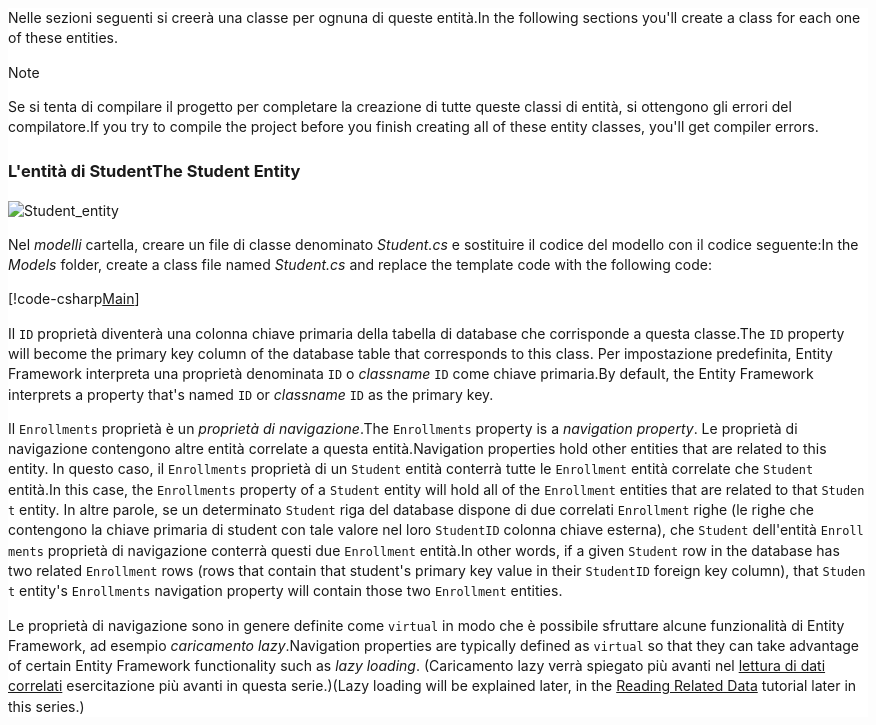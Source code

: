 <span data-ttu-id="ff840-177">Nelle sezioni seguenti si creerà una classe per ognuna di queste entità.</span><span class="sxs-lookup"><span data-stu-id="ff840-177">In the following sections you'll create a class for each one of these entities.</span></span>

> [!NOTE]
> <span data-ttu-id="ff840-178">Se si tenta di compilare il progetto per completare la creazione di tutte queste classi di entità, si ottengono gli errori del compilatore.</span><span class="sxs-lookup"><span data-stu-id="ff840-178">If you try to compile the project before you finish creating all of these entity classes, you'll get compiler errors.</span></span>


### <a name="the-student-entity"></a><span data-ttu-id="ff840-179">L'entità di Student</span><span class="sxs-lookup"><span data-stu-id="ff840-179">The Student Entity</span></span>

![Student_entity](creating-an-entity-framework-data-model-for-an-asp-net-mvc-application/_static/image9.png)

<span data-ttu-id="ff840-181">Nel *modelli* cartella, creare un file di classe denominato *Student.cs* e sostituire il codice del modello con il codice seguente:</span><span class="sxs-lookup"><span data-stu-id="ff840-181">In the *Models* folder, create a class file named *Student.cs* and replace the template code with the following code:</span></span>

[!code-csharp[Main](creating-an-entity-framework-data-model-for-an-asp-net-mvc-application/samples/sample3.cs)]

<span data-ttu-id="ff840-182">Il `ID` proprietà diventerà una colonna chiave primaria della tabella di database che corrisponde a questa classe.</span><span class="sxs-lookup"><span data-stu-id="ff840-182">The `ID` property will become the primary key column of the database table that corresponds to this class.</span></span> <span data-ttu-id="ff840-183">Per impostazione predefinita, Entity Framework interpreta una proprietà denominata `ID` o *classname* `ID` come chiave primaria.</span><span class="sxs-lookup"><span data-stu-id="ff840-183">By default, the Entity Framework interprets a property that's named `ID` or *classname* `ID` as the primary key.</span></span>

<span data-ttu-id="ff840-184">Il `Enrollments` proprietà è un *proprietà di navigazione*.</span><span class="sxs-lookup"><span data-stu-id="ff840-184">The `Enrollments` property is a *navigation property*.</span></span> <span data-ttu-id="ff840-185">Le proprietà di navigazione contengono altre entità correlate a questa entità.</span><span class="sxs-lookup"><span data-stu-id="ff840-185">Navigation properties hold other entities that are related to this entity.</span></span> <span data-ttu-id="ff840-186">In questo caso, il `Enrollments` proprietà di un `Student` entità conterrà tutte le `Enrollment` entità correlate che `Student` entità.</span><span class="sxs-lookup"><span data-stu-id="ff840-186">In this case, the `Enrollments` property of a `Student` entity will hold all of the `Enrollment` entities that are related to that `Student` entity.</span></span> <span data-ttu-id="ff840-187">In altre parole, se un determinato `Student` riga del database dispone di due correlati `Enrollment` righe (le righe che contengono la chiave primaria di student con tale valore nel loro `StudentID` colonna chiave esterna), che `Student` dell'entità `Enrollments` proprietà di navigazione conterrà questi due `Enrollment` entità.</span><span class="sxs-lookup"><span data-stu-id="ff840-187">In other words, if a given `Student` row in the database has two related `Enrollment` rows (rows that contain that student's primary key value in their `StudentID` foreign key column), that `Student` entity's `Enrollments` navigation property will contain those two `Enrollment` entities.</span></span>

<span data-ttu-id="ff840-188">Le proprietà di navigazione sono in genere definite come `virtual` in modo che è possibile sfruttare alcune funzionalità di Entity Framework, ad esempio *caricamento lazy*.</span><span class="sxs-lookup"><span data-stu-id="ff840-188">Navigation properties are typically defined as `virtual` so that they can take advantage of certain Entity Framework functionality such as *lazy loading*.</span></span> <span data-ttu-id="ff840-189">(Caricamento lazy verrà spiegato più avanti nel [lettura di dati correlati](reading-related-data-with-the-entity-framework-in-an-asp-net-mvc-application.md) esercitazione più avanti in questa serie.)</span><span class="sxs-lookup"><span data-stu-id="ff840-189">(Lazy loading will be explained later, in the [Reading Related Data](reading-related-data-with-the-entity-framework-in-an-asp-net-mvc-application.md) tutorial later in this series.)</span></span>
